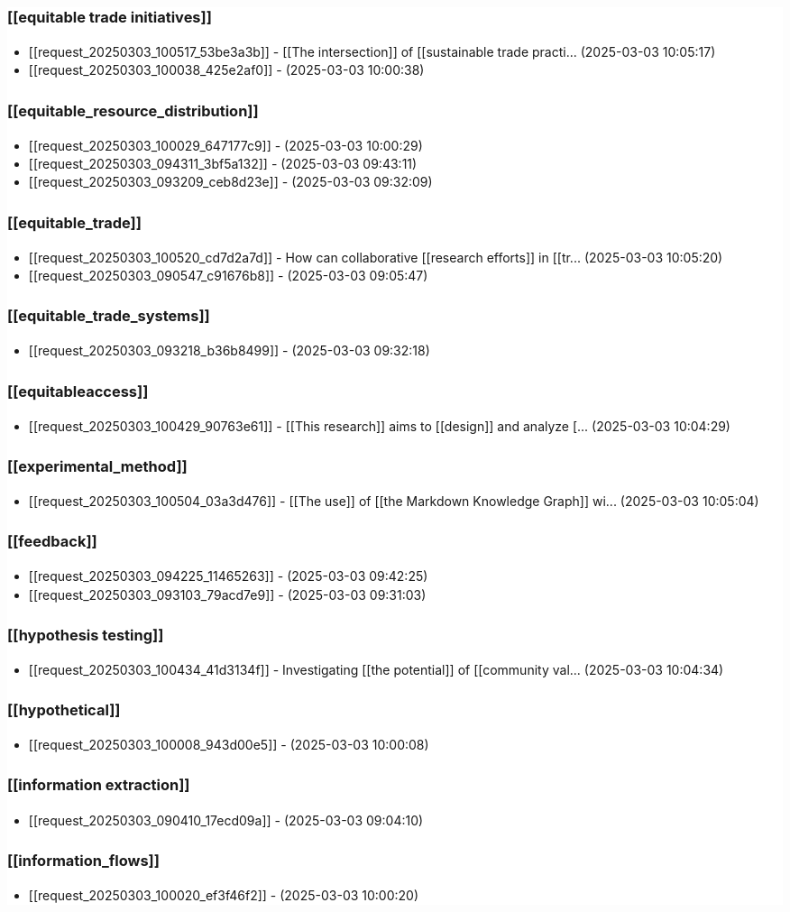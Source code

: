 ### [[equitable trade initiatives]]

- [[request_20250303_100517_53be3a3b]] - [[The intersection]] of [[sustainable trade practi... (2025-03-03 10:05:17)
- [[request_20250303_100038_425e2af0]] -  (2025-03-03 10:00:38)

### [[equitable_resource_distribution]]

- [[request_20250303_100029_647177c9]] -  (2025-03-03 10:00:29)
- [[request_20250303_094311_3bf5a132]] -  (2025-03-03 09:43:11)
- [[request_20250303_093209_ceb8d23e]] -  (2025-03-03 09:32:09)

### [[equitable_trade]]

- [[request_20250303_100520_cd7d2a7d]] - How can collaborative [[research efforts]] in [[tr... (2025-03-03 10:05:20)
- [[request_20250303_090547_c91676b8]] -  (2025-03-03 09:05:47)

### [[equitable_trade_systems]]

- [[request_20250303_093218_b36b8499]] -  (2025-03-03 09:32:18)

### [[equitableaccess]]

- [[request_20250303_100429_90763e61]] - [[This research]] aims to [[design]] and analyze [... (2025-03-03 10:04:29)

### [[experimental_method]]

- [[request_20250303_100504_03a3d476]] - [[The use]] of [[the Markdown Knowledge Graph]] wi... (2025-03-03 10:05:04)

### [[feedback]]

- [[request_20250303_094225_11465263]] -  (2025-03-03 09:42:25)
- [[request_20250303_093103_79acd7e9]] -  (2025-03-03 09:31:03)

### [[hypothesis testing]]

- [[request_20250303_100434_41d3134f]] - Investigating [[the potential]] of [[community val... (2025-03-03 10:04:34)

### [[hypothetical]]

- [[request_20250303_100008_943d00e5]] -  (2025-03-03 10:00:08)

### [[information extraction]]

- [[request_20250303_090410_17ecd09a]] -  (2025-03-03 09:04:10)

### [[information_flows]]

- [[request_20250303_100020_ef3f46f2]] -  (2025-03-03 10:00:20)
